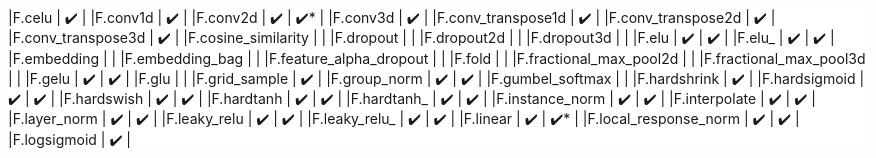 |F.celu                     | :heavy_check_mark: |
|F.conv1d                   | :heavy_check_mark: |
|F.conv2d                   | :heavy_check_mark: | :heavy_check_mark:* |
|F.conv3d                   | :heavy_check_mark: |
|F.conv_transpose1d         | :heavy_check_mark: |
|F.conv_transpose2d         | :heavy_check_mark: |
|F.conv_transpose3d         | :heavy_check_mark: |
|F.cosine_similarity        |  |
|F.dropout                  |  |
|F.dropout2d                |  |
|F.dropout3d                |  |
|F.elu                      | :heavy_check_mark: | :heavy_check_mark: |
|F.elu_                     | :heavy_check_mark: | :heavy_check_mark: |
|F.embedding                |  |
|F.embedding_bag            |  |
|F.feature_alpha_dropout    |  |
|F.fold                     |  |
|F.fractional_max_pool2d    |  |
|F.fractional_max_pool3d    |  |
|F.gelu                     | :heavy_check_mark: | :heavy_check_mark: |
|F.glu                      |  |
|F.grid_sample              | :heavy_check_mark: |
|F.group_norm               | :heavy_check_mark: | :heavy_check_mark: |
|F.gumbel_softmax           |  |
|F.hardshrink               | :heavy_check_mark: |
|F.hardsigmoid              | :heavy_check_mark: | :heavy_check_mark: |
|F.hardswish                | :heavy_check_mark: | :heavy_check_mark: |
|F.hardtanh                 | :heavy_check_mark: | :heavy_check_mark: |
|F.hardtanh_                | :heavy_check_mark: | :heavy_check_mark: |
|F.instance_norm            | :heavy_check_mark: | :heavy_check_mark: |
|F.interpolate              | :heavy_check_mark: | :heavy_check_mark: |
|F.layer_norm               | :heavy_check_mark: | :heavy_check_mark: |
|F.leaky_relu               | :heavy_check_mark: | :heavy_check_mark: |
|F.leaky_relu_              | :heavy_check_mark: | :heavy_check_mark: |
|F.linear                   | :heavy_check_mark: | :heavy_check_mark:* |
|F.local_response_norm      | :heavy_check_mark: | :heavy_check_mark: |
|F.logsigmoid               | :heavy_check_mark: |